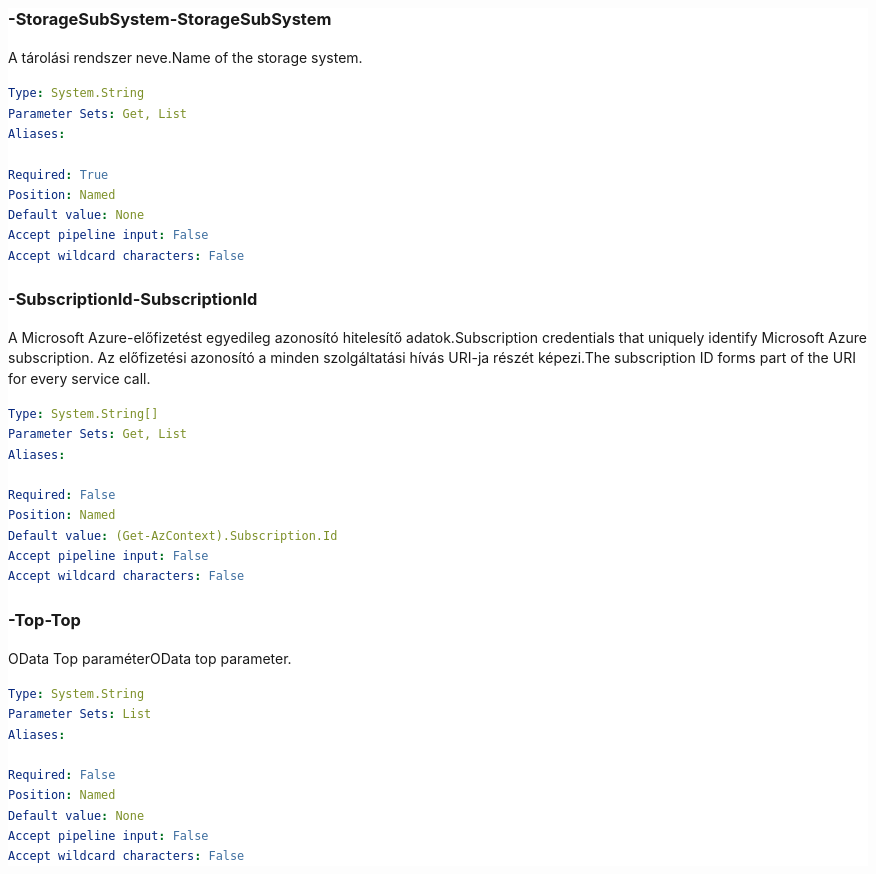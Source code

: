### <span data-ttu-id="748c6-134">-StorageSubSystem</span><span class="sxs-lookup"><span data-stu-id="748c6-134">-StorageSubSystem</span></span>
<span data-ttu-id="748c6-135">A tárolási rendszer neve.</span><span class="sxs-lookup"><span data-stu-id="748c6-135">Name of the storage system.</span></span>

```yaml
Type: System.String
Parameter Sets: Get, List
Aliases:

Required: True
Position: Named
Default value: None
Accept pipeline input: False
Accept wildcard characters: False

```

### <span data-ttu-id="748c6-136">-SubscriptionId</span><span class="sxs-lookup"><span data-stu-id="748c6-136">-SubscriptionId</span></span>
<span data-ttu-id="748c6-137">A Microsoft Azure-előfizetést egyedileg azonosító hitelesítő adatok.</span><span class="sxs-lookup"><span data-stu-id="748c6-137">Subscription credentials that uniquely identify Microsoft Azure subscription.</span></span>
<span data-ttu-id="748c6-138">Az előfizetési azonosító a minden szolgáltatási hívás URI-ja részét képezi.</span><span class="sxs-lookup"><span data-stu-id="748c6-138">The subscription ID forms part of the URI for every service call.</span></span>

```yaml
Type: System.String[]
Parameter Sets: Get, List
Aliases:

Required: False
Position: Named
Default value: (Get-AzContext).Subscription.Id
Accept pipeline input: False
Accept wildcard characters: False

```

### <span data-ttu-id="748c6-139">-Top</span><span class="sxs-lookup"><span data-stu-id="748c6-139">-Top</span></span>
<span data-ttu-id="748c6-140">OData Top paraméter</span><span class="sxs-lookup"><span data-stu-id="748c6-140">OData top parameter.</span></span>

```yaml
Type: System.String
Parameter Sets: List
Aliases:

Required: False
Position: Named
Default value: None
Accept pipeline input: False
Accept wildcard characters: False

```

